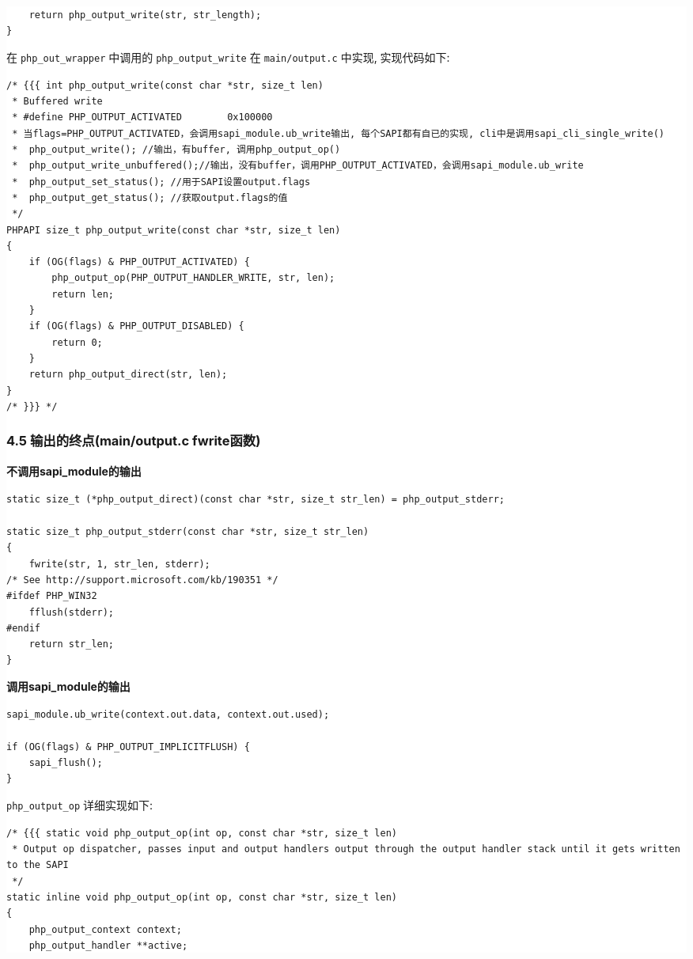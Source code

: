 ```
	return php_output_write(str, str_length);
}
```

在 `php_out_wrapper` 中调用的 `php_output_write` 在 `main/output.c` 中实现, 实现代码如下:
```
/* {{{ int php_output_write(const char *str, size_t len)
 * Buffered write 
 * #define PHP_OUTPUT_ACTIVATED        0x100000 
 * 当flags=PHP_OUTPUT_ACTIVATED，会调用sapi_module.ub_write输出, 每个SAPI都有自已的实现, cli中是调用sapi_cli_single_write()
 *  php_output_write(); //输出，有buffer, 调用php_output_op()
 *  php_output_write_unbuffered();//输出，没有buffer，调用PHP_OUTPUT_ACTIVATED，会调用sapi_module.ub_write
 *  php_output_set_status(); //用于SAPI设置output.flags
 *  php_output_get_status(); //获取output.flags的值
 */
PHPAPI size_t php_output_write(const char *str, size_t len)
{
	if (OG(flags) & PHP_OUTPUT_ACTIVATED) {
		php_output_op(PHP_OUTPUT_HANDLER_WRITE, str, len);
		return len;
	}
	if (OG(flags) & PHP_OUTPUT_DISABLED) {
		return 0;
	}
	return php_output_direct(str, len);
}
/* }}} */
```

### 4.5 输出的终点(main/output.c fwrite函数)

**不调用sapi_module的输出**
```
static size_t (*php_output_direct)(const char *str, size_t str_len) = php_output_stderr;

static size_t php_output_stderr(const char *str, size_t str_len)
{
	fwrite(str, 1, str_len, stderr);
/* See http://support.microsoft.com/kb/190351 */
#ifdef PHP_WIN32
	fflush(stderr);
#endif
	return str_len;
}
```

**调用sapi_module的输出**
```
sapi_module.ub_write(context.out.data, context.out.used);

if (OG(flags) & PHP_OUTPUT_IMPLICITFLUSH) {
	sapi_flush();
}
```
`php_output_op` 详细实现如下:
```
/* {{{ static void php_output_op(int op, const char *str, size_t len)
 * Output op dispatcher, passes input and output handlers output through the output handler stack until it gets written to the SAPI 
 */
static inline void php_output_op(int op, const char *str, size_t len)
{
	php_output_context context;
	php_output_handler **active;
```
